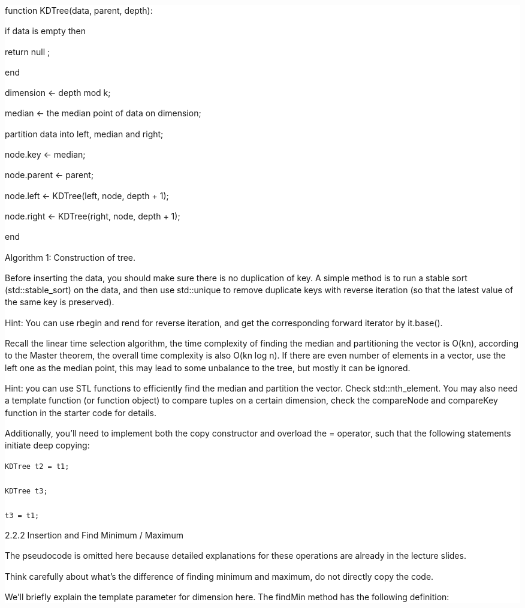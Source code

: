 function KDTree(data, parent, depth):

if data is empty then

return null ;

end

dimension ← depth mod k;

median ← the median point of data on dimension;

partition data into left, median and right;

node.key ← median;

node.parent ← parent;

node.left ← KDTree(left, node, depth + 1);

node.right ← KDTree(right, node, depth + 1);

end

Algorithm 1: Construction of tree.

Before inserting the data, you should make sure there is no duplication of key. A simple method is to run a stable sort (std::stable_sort) on the data, and then use std::unique to remove duplicate keys with reverse iteration (so that the latest value of the same key is preserved).

Hint: You can use rbegin and rend for reverse iteration, and get the corresponding forward iterator by it.base().

Recall the linear time selection algorithm, the time complexity of finding the median and partitioning the vector is O(kn), according to the Master theorem, the overall time complexity is also O(kn log n). If there are even number of elements in a vector, use the left one as the median point, this may lead to some unbalance to the tree, but mostly it can be ignored.

Hint: you can use STL functions to efficiently find the median and partition the vector. Check std::nth_element. You may also need a template function (or function object) to compare tuples on a certain dimension, check the compareNode and compareKey function in the starter code for details.

Additionally, you’ll need to implement both the copy constructor and overload the = operator, such that the following statements initiate deep copying:

    KDTree t2 = t1;

    KDTree t3;

    t3 = t1;

2.2.2 Insertion and Find Minimum / Maximum

The pseudocode is omitted here because detailed explanations for these operations are already in the lecture slides.

Think carefully about what’s the difference of finding minimum and maximum, do not directly copy the code.

We’ll briefly explain the template parameter for dimension here. The findMin method has the following definition:
